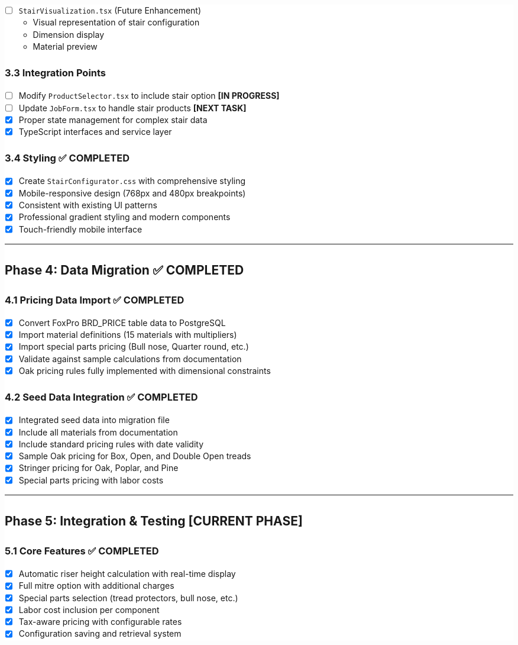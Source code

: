 - [ ] `StairVisualization.tsx` (Future Enhancement)
  - Visual representation of stair configuration
  - Dimension display
  - Material preview

### 3.3 Integration Points

- [ ] Modify `ProductSelector.tsx` to include stair option **[IN PROGRESS]**
- [ ] Update `JobForm.tsx` to handle stair products **[NEXT TASK]**
- [x] Proper state management for complex stair data
- [x] TypeScript interfaces and service layer

### 3.4 Styling ✅ **COMPLETED**
- [x] Create `StairConfigurator.css` with comprehensive styling
- [x] Mobile-responsive design (768px and 480px breakpoints)
- [x] Consistent with existing UI patterns
- [x] Professional gradient styling and modern components
- [x] Touch-friendly mobile interface

---

## Phase 4: Data Migration ✅ **COMPLETED**

### 4.1 Pricing Data Import ✅ **COMPLETED**
- [x] Convert FoxPro BRD_PRICE table data to PostgreSQL
- [x] Import material definitions (15 materials with multipliers)
- [x] Import special parts pricing (Bull nose, Quarter round, etc.)
- [x] Validate against sample calculations from documentation
- [x] Oak pricing rules fully implemented with dimensional constraints

### 4.2 Seed Data Integration ✅ **COMPLETED**
- [x] Integrated seed data into migration file
- [x] Include all materials from documentation
- [x] Include standard pricing rules with date validity
- [x] Sample Oak pricing for Box, Open, and Double Open treads
- [x] Stringer pricing for Oak, Poplar, and Pine
- [x] Special parts pricing with labor costs

---

## Phase 5: Integration & Testing **[CURRENT PHASE]**

### 5.1 Core Features ✅ **COMPLETED**
- [x] Automatic riser height calculation with real-time display
- [x] Full mitre option with additional charges
- [x] Special parts selection (tread protectors, bull nose, etc.)
- [x] Labor cost inclusion per component
- [x] Tax-aware pricing with configurable rates
- [x] Configuration saving and retrieval system
